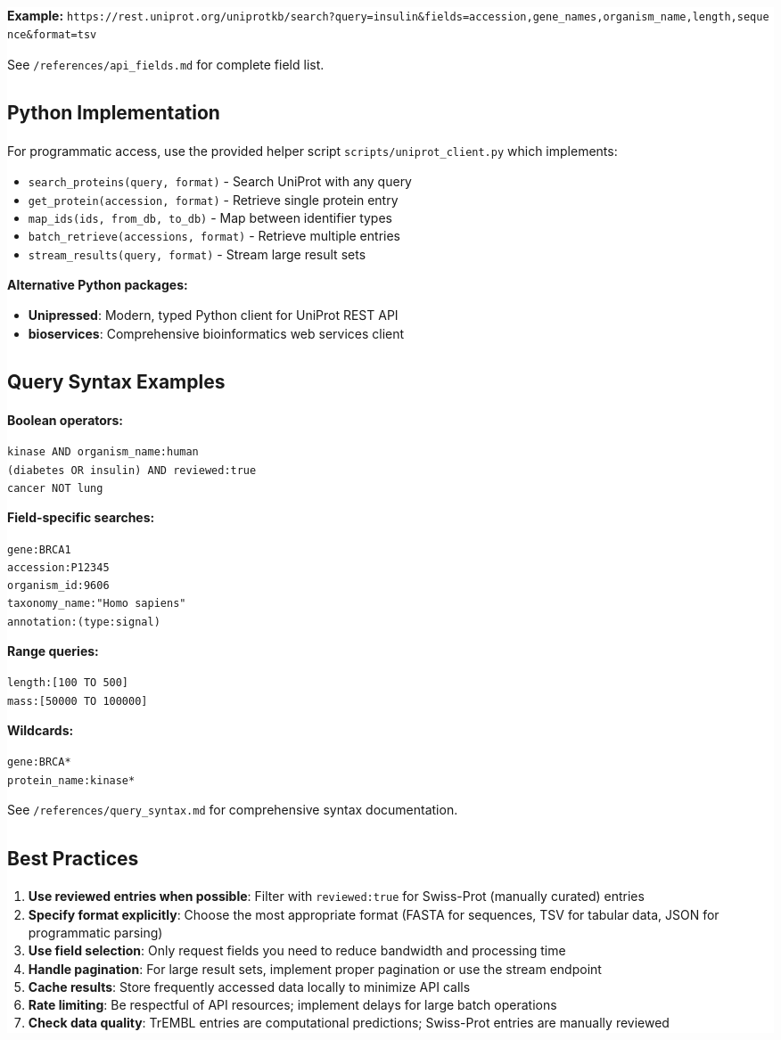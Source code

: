 **Example:** `https://rest.uniprot.org/uniprotkb/search?query=insulin&fields=accession,gene_names,organism_name,length,sequence&format=tsv`

See `/references/api_fields.md` for complete field list.

## Python Implementation

For programmatic access, use the provided helper script `scripts/uniprot_client.py` which implements:

- `search_proteins(query, format)` - Search UniProt with any query
- `get_protein(accession, format)` - Retrieve single protein entry
- `map_ids(ids, from_db, to_db)` - Map between identifier types
- `batch_retrieve(accessions, format)` - Retrieve multiple entries
- `stream_results(query, format)` - Stream large result sets

**Alternative Python packages:**
- **Unipressed**: Modern, typed Python client for UniProt REST API
- **bioservices**: Comprehensive bioinformatics web services client

## Query Syntax Examples

**Boolean operators:**
```
kinase AND organism_name:human
(diabetes OR insulin) AND reviewed:true
cancer NOT lung
```

**Field-specific searches:**
```
gene:BRCA1
accession:P12345
organism_id:9606
taxonomy_name:"Homo sapiens"
annotation:(type:signal)
```

**Range queries:**
```
length:[100 TO 500]
mass:[50000 TO 100000]
```

**Wildcards:**
```
gene:BRCA*
protein_name:kinase*
```

See `/references/query_syntax.md` for comprehensive syntax documentation.

## Best Practices

1. **Use reviewed entries when possible**: Filter with `reviewed:true` for Swiss-Prot (manually curated) entries
2. **Specify format explicitly**: Choose the most appropriate format (FASTA for sequences, TSV for tabular data, JSON for programmatic parsing)
3. **Use field selection**: Only request fields you need to reduce bandwidth and processing time
4. **Handle pagination**: For large result sets, implement proper pagination or use the stream endpoint
5. **Cache results**: Store frequently accessed data locally to minimize API calls
6. **Rate limiting**: Be respectful of API resources; implement delays for large batch operations
7. **Check data quality**: TrEMBL entries are computational predictions; Swiss-Prot entries are manually reviewed
